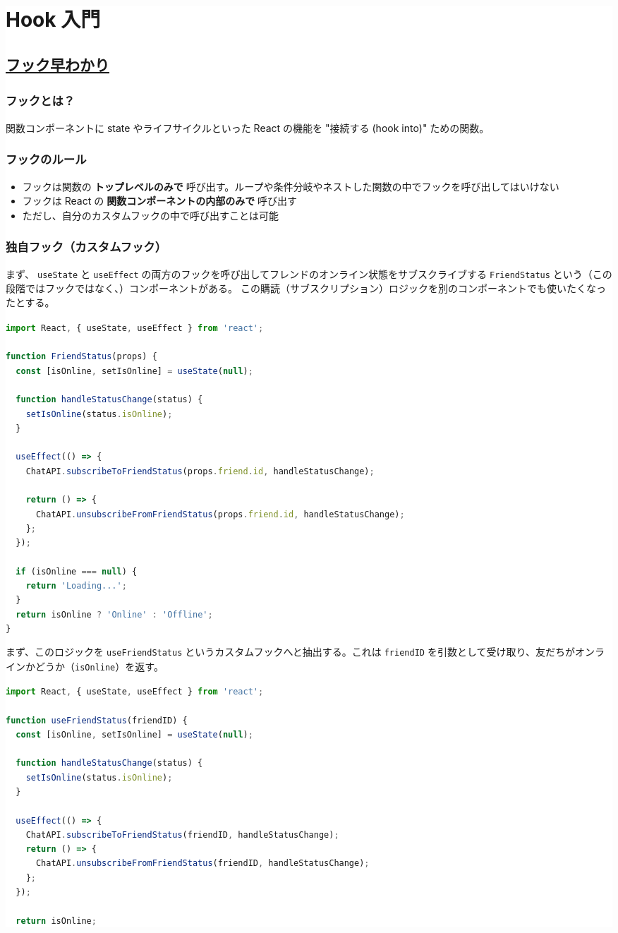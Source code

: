# Hook 入門
## [フック早わかり](https://ja.reactjs.org/docs/hooks-overview.html)
### フックとは？
関数コンポーネントに state やライフサイクルといった React の機能を "接続する (hook into)" ための関数。

### フックのルール
- フックは関数の **トップレベルのみで** 呼び出す。ループや条件分岐やネストした関数の中でフックを呼び出してはいけない
- フックは React の **関数コンポーネントの内部のみで** 呼び出す
- ただし、自分のカスタムフックの中で呼び出すことは可能

### 独自フック（カスタムフック）
まず、 `useState` と `useEffect` の両方のフックを呼び出してフレンドのオンライン状態をサブスクライブする `FriendStatus` という（この段階ではフックではなく、）コンポーネントがある。
この購読（サブスクリプション）ロジックを別のコンポーネントでも使いたくなったとする。

```javascript
import React, { useState, useEffect } from 'react';

function FriendStatus(props) {
  const [isOnline, setIsOnline] = useState(null);

  function handleStatusChange(status) {
    setIsOnline(status.isOnline);
  }

  useEffect(() => {
    ChatAPI.subscribeToFriendStatus(props.friend.id, handleStatusChange);

    return () => {
      ChatAPI.unsubscribeFromFriendStatus(props.friend.id, handleStatusChange);
    };
  });

  if (isOnline === null) {
    return 'Loading...';
  }
  return isOnline ? 'Online' : 'Offline';
}
```

まず、このロジックを `useFriendStatus` というカスタムフックへと抽出する。これは `friendID` を引数として受け取り、友だちがオンラインかどうか（`isOnline`）を返す。

```javascript
import React, { useState, useEffect } from 'react';

function useFriendStatus(friendID) {
  const [isOnline, setIsOnline] = useState(null);

  function handleStatusChange(status) {
    setIsOnline(status.isOnline);
  }

  useEffect(() => {
    ChatAPI.subscribeToFriendStatus(friendID, handleStatusChange);
    return () => {
      ChatAPI.unsubscribeFromFriendStatus(friendID, handleStatusChange);
    };
  });

  return isOnline;
```